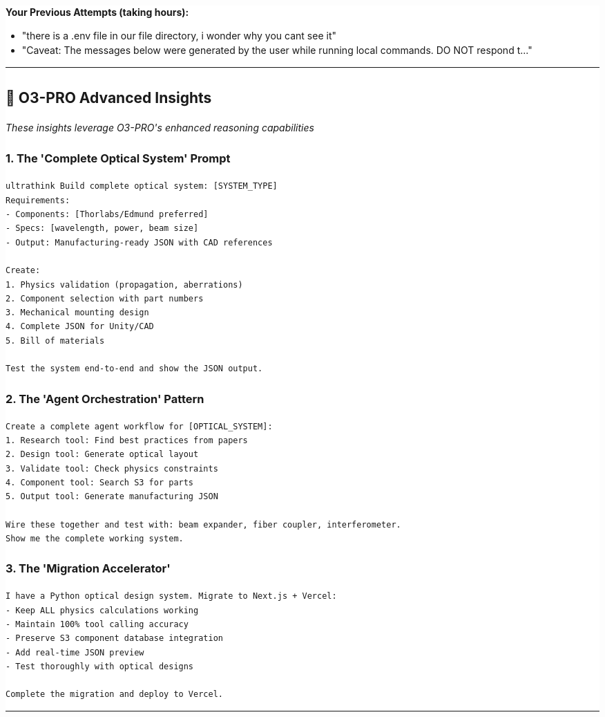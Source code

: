 **Your Previous Attempts (taking hours):**
- "there is a .env file in our file directory, i wonder why you cant see it"
- "Caveat: The messages below were generated by the user while running local commands. DO NOT respond t..."

---

## 🧠 O3-PRO Advanced Insights

*These insights leverage O3-PRO's enhanced reasoning capabilities*

### 1. The 'Complete Optical System' Prompt
```
ultrathink Build complete optical system: [SYSTEM_TYPE]
Requirements:
- Components: [Thorlabs/Edmund preferred]
- Specs: [wavelength, power, beam size]
- Output: Manufacturing-ready JSON with CAD references

Create:
1. Physics validation (propagation, aberrations)
2. Component selection with part numbers
3. Mechanical mounting design
4. Complete JSON for Unity/CAD
5. Bill of materials

Test the system end-to-end and show the JSON output.
```

### 2. The 'Agent Orchestration' Pattern
```
Create a complete agent workflow for [OPTICAL_SYSTEM]:
1. Research tool: Find best practices from papers
2. Design tool: Generate optical layout
3. Validate tool: Check physics constraints  
4. Component tool: Search S3 for parts
5. Output tool: Generate manufacturing JSON

Wire these together and test with: beam expander, fiber coupler, interferometer.
Show me the complete working system.
```

### 3. The 'Migration Accelerator'
```
I have a Python optical design system. Migrate to Next.js + Vercel:
- Keep ALL physics calculations working
- Maintain 100% tool calling accuracy
- Preserve S3 component database integration
- Add real-time JSON preview
- Test thoroughly with optical designs

Complete the migration and deploy to Vercel.
```

---